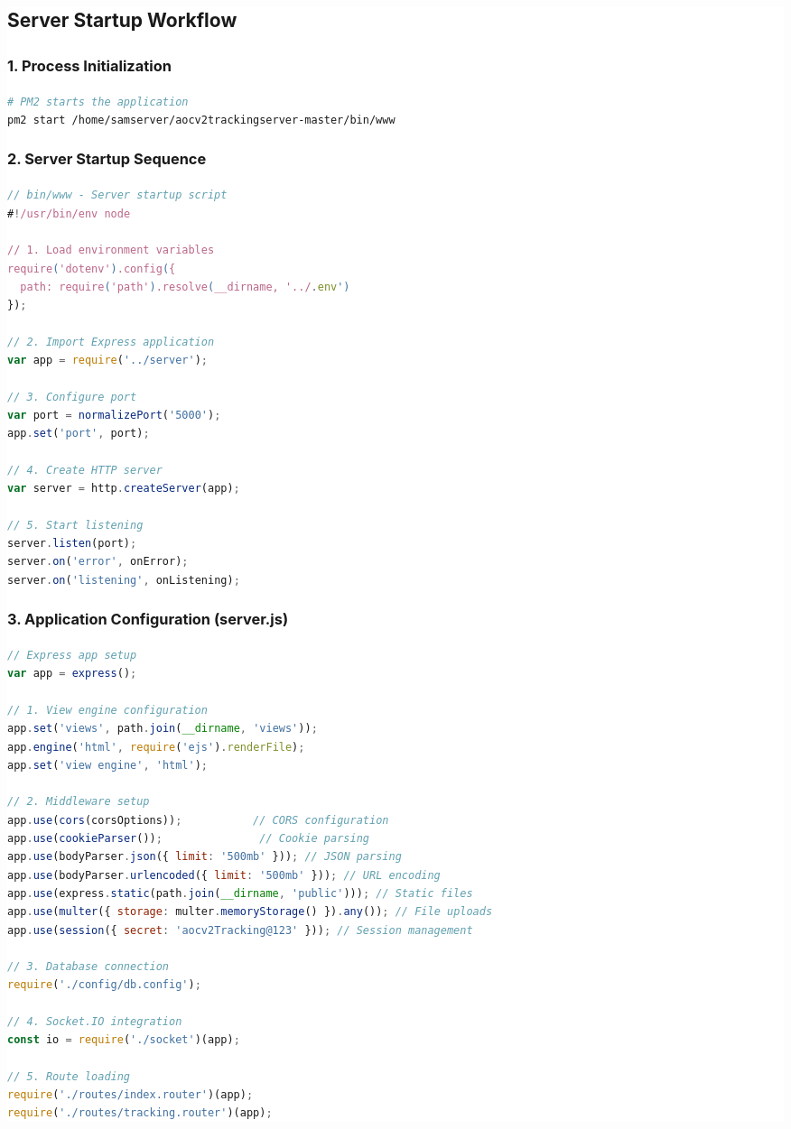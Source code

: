 
## Server Startup Workflow

### 1. Process Initialization
```bash
# PM2 starts the application
pm2 start /home/samserver/aocv2trackingserver-master/bin/www
```

### 2. Server Startup Sequence
```javascript
// bin/www - Server startup script
#!/usr/bin/env node

// 1. Load environment variables
require('dotenv').config({ 
  path: require('path').resolve(__dirname, '../.env') 
});

// 2. Import Express application
var app = require('../server');

// 3. Configure port
var port = normalizePort('5000');
app.set('port', port);

// 4. Create HTTP server
var server = http.createServer(app);

// 5. Start listening
server.listen(port);
server.on('error', onError);
server.on('listening', onListening);
```

### 3. Application Configuration (server.js)
```javascript
// Express app setup
var app = express();

// 1. View engine configuration
app.set('views', path.join(__dirname, 'views'));
app.engine('html', require('ejs').renderFile);
app.set('view engine', 'html');

// 2. Middleware setup
app.use(cors(corsOptions));           // CORS configuration
app.use(cookieParser());               // Cookie parsing
app.use(bodyParser.json({ limit: '500mb' })); // JSON parsing
app.use(bodyParser.urlencoded({ limit: '500mb' })); // URL encoding
app.use(express.static(path.join(__dirname, 'public'))); // Static files
app.use(multer({ storage: multer.memoryStorage() }).any()); // File uploads
app.use(session({ secret: 'aocv2Tracking@123' })); // Session management

// 3. Database connection
require('./config/db.config');

// 4. Socket.IO integration
const io = require('./socket')(app);

// 5. Route loading
require('./routes/index.router')(app);
require('./routes/tracking.router')(app);
```